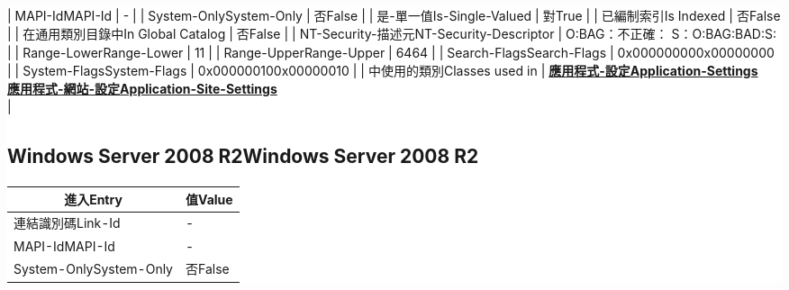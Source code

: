 | <span data-ttu-id="93d09-212">MAPI-Id</span><span class="sxs-lookup"><span data-stu-id="93d09-212">MAPI-Id</span></span>                | \-                                                                                                                                         |
| <span data-ttu-id="93d09-213">System-Only</span><span class="sxs-lookup"><span data-stu-id="93d09-213">System-Only</span></span>            | <span data-ttu-id="93d09-214">否</span><span class="sxs-lookup"><span data-stu-id="93d09-214">False</span></span>                                                                                                                                      |
| <span data-ttu-id="93d09-215">是-單一值</span><span class="sxs-lookup"><span data-stu-id="93d09-215">Is-Single-Valued</span></span>       | <span data-ttu-id="93d09-216">對</span><span class="sxs-lookup"><span data-stu-id="93d09-216">True</span></span>                                                                                                                                       |
| <span data-ttu-id="93d09-217">已編制索引</span><span class="sxs-lookup"><span data-stu-id="93d09-217">Is Indexed</span></span>             | <span data-ttu-id="93d09-218">否</span><span class="sxs-lookup"><span data-stu-id="93d09-218">False</span></span>                                                                                                                                      |
| <span data-ttu-id="93d09-219">在通用類別目錄中</span><span class="sxs-lookup"><span data-stu-id="93d09-219">In Global Catalog</span></span>      | <span data-ttu-id="93d09-220">否</span><span class="sxs-lookup"><span data-stu-id="93d09-220">False</span></span>                                                                                                                                      |
| <span data-ttu-id="93d09-221">NT-Security-描述元</span><span class="sxs-lookup"><span data-stu-id="93d09-221">NT-Security-Descriptor</span></span> | <span data-ttu-id="93d09-222">O:BAG：不正確： S：</span><span class="sxs-lookup"><span data-stu-id="93d09-222">O:BAG:BAD:S:</span></span>                                                                                                                               |
| <span data-ttu-id="93d09-223">Range-Lower</span><span class="sxs-lookup"><span data-stu-id="93d09-223">Range-Lower</span></span>            | <span data-ttu-id="93d09-224">1</span><span class="sxs-lookup"><span data-stu-id="93d09-224">1</span></span>                                                                                                                                          |
| <span data-ttu-id="93d09-225">Range-Upper</span><span class="sxs-lookup"><span data-stu-id="93d09-225">Range-Upper</span></span>            | <span data-ttu-id="93d09-226">64</span><span class="sxs-lookup"><span data-stu-id="93d09-226">64</span></span>                                                                                                                                         |
| <span data-ttu-id="93d09-227">Search-Flags</span><span class="sxs-lookup"><span data-stu-id="93d09-227">Search-Flags</span></span>           | <span data-ttu-id="93d09-228">0x00000000</span><span class="sxs-lookup"><span data-stu-id="93d09-228">0x00000000</span></span>                                                                                                                                 |
| <span data-ttu-id="93d09-229">System-Flags</span><span class="sxs-lookup"><span data-stu-id="93d09-229">System-Flags</span></span>           | <span data-ttu-id="93d09-230">0x00000010</span><span class="sxs-lookup"><span data-stu-id="93d09-230">0x00000010</span></span>                                                                                                                                 |
| <span data-ttu-id="93d09-231">中使用的類別</span><span class="sxs-lookup"><span data-stu-id="93d09-231">Classes used in</span></span>        | [<span data-ttu-id="93d09-232">**應用程式-設定**</span><span class="sxs-lookup"><span data-stu-id="93d09-232">**Application-Settings**</span></span>](c-applicationsettings.md)<br/> [<span data-ttu-id="93d09-233">**應用程式-網站-設定**</span><span class="sxs-lookup"><span data-stu-id="93d09-233">**Application-Site-Settings**</span></span>](c-applicationsitesettings.md)<br/> |



## <a name="windows-server-2008-r2"></a><span data-ttu-id="93d09-234">Windows Server 2008 R2</span><span class="sxs-lookup"><span data-stu-id="93d09-234">Windows Server 2008 R2</span></span>



| <span data-ttu-id="93d09-235">進入</span><span class="sxs-lookup"><span data-stu-id="93d09-235">Entry</span></span> | <span data-ttu-id="93d09-236">值</span><span class="sxs-lookup"><span data-stu-id="93d09-236">Value</span></span> |
|------------------------|--------------------------------------------------------------------------------------------------------------------------------------------|
| <span data-ttu-id="93d09-237">連結識別碼</span><span class="sxs-lookup"><span data-stu-id="93d09-237">Link-Id</span></span>                | \-                                                                                                                                         |
| <span data-ttu-id="93d09-238">MAPI-Id</span><span class="sxs-lookup"><span data-stu-id="93d09-238">MAPI-Id</span></span>                | \-                                                                                                                                         |
| <span data-ttu-id="93d09-239">System-Only</span><span class="sxs-lookup"><span data-stu-id="93d09-239">System-Only</span></span>            | <span data-ttu-id="93d09-240">否</span><span class="sxs-lookup"><span data-stu-id="93d09-240">False</span></span>                                                                                                                                      |